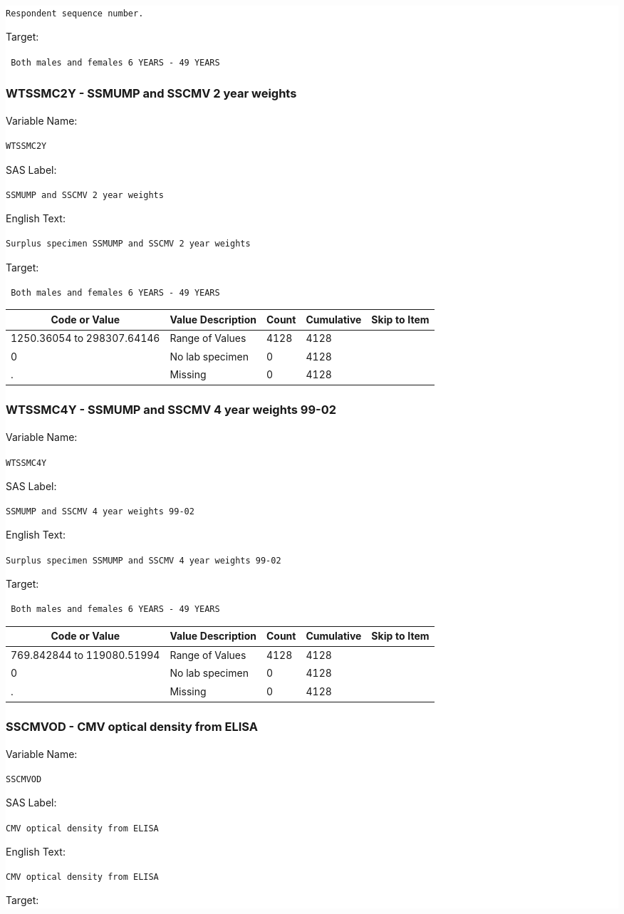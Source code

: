     Respondent sequence number.
Target:

     Both males and females 6 YEARS - 49 YEARS

### WTSSMC2Y - SSMUMP and SSCMV 2 year weights

Variable Name:

    WTSSMC2Y
SAS Label:

    SSMUMP and SSCMV 2 year weights
English Text:

    Surplus specimen SSMUMP and SSCMV 2 year weights
Target:

     Both males and females 6 YEARS - 49 YEARS
Code or Value | Value Description | Count | Cumulative | Skip to Item  
---|---|---|---|---  
1250.36054 to 298307.64146 | Range of Values | 4128 | 4128 |   
0 | No lab specimen | 0 | 4128 |   
. | Missing | 0 | 4128 |   
  
### WTSSMC4Y - SSMUMP and SSCMV 4 year weights 99-02

Variable Name:

    WTSSMC4Y
SAS Label:

    SSMUMP and SSCMV 4 year weights 99-02
English Text:

    Surplus specimen SSMUMP and SSCMV 4 year weights 99-02
Target:

     Both males and females 6 YEARS - 49 YEARS
Code or Value | Value Description | Count | Cumulative | Skip to Item  
---|---|---|---|---  
769.842844 to 119080.51994 | Range of Values | 4128 | 4128 |   
0 | No lab specimen | 0 | 4128 |   
. | Missing | 0 | 4128 |   
  
### SSCMVOD - CMV optical density from ELISA

Variable Name:

    SSCMVOD
SAS Label:

    CMV optical density from ELISA
English Text:

    CMV optical density from ELISA
Target:
